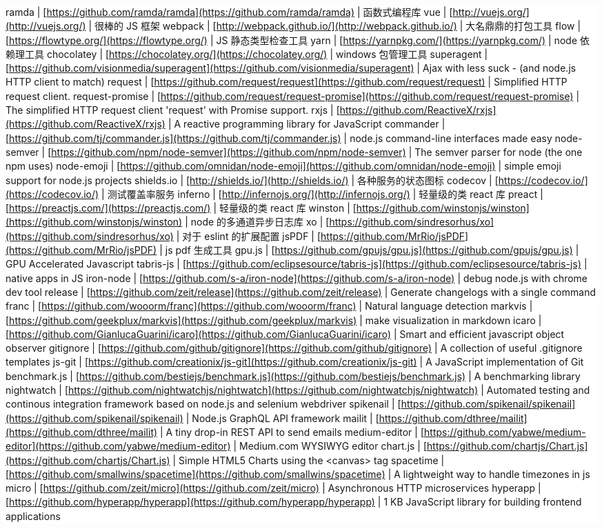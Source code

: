 ramda | [https://github.com/ramda/ramda](https://github.com/ramda/ramda) | 函数式编程库
vue | [http://vuejs.org/](http://vuejs.org/) | 很棒的 JS 框架
webpack | [http://webpack.github.io/](http://webpack.github.io/) | 大名鼎鼎的打包工具
flow | [https://flowtype.org/](https://flowtype.org/) | JS 静态类型检查工具
yarn | [https://yarnpkg.com/](https://yarnpkg.com/) | node 依赖理工具
chocolatey | [https://chocolatey.org/](https://chocolatey.org/) | windows 包管理工具
superagent | [https://github.com/visionmedia/superagent](https://github.com/visionmedia/superagent) | Ajax with less suck - (and node.js HTTP client to match)
request | [https://github.com/request/request](https://github.com/request/request) | Simplified HTTP request client.
request-promise | [https://github.com/request/request-promise](https://github.com/request/request-promise) | The simplified HTTP request client 'request' with Promise support.
rxjs | [https://github.com/ReactiveX/rxjs](https://github.com/ReactiveX/rxjs) | A reactive programming library for JavaScript
commander | [https://github.com/tj/commander.js](https://github.com/tj/commander.js) | node.js command-line interfaces made easy
node-semver | [https://github.com/npm/node-semver](https://github.com/npm/node-semver) | The semver parser for node (the one npm uses)
node-emoji | [https://github.com/omnidan/node-emoji](https://github.com/omnidan/node-emoji) | simple emoji support for node.js projects
shields.io | [http://shields.io/](http://shields.io/) | 各种服务的状态图标
codecov | [https://codecov.io/](https://codecov.io/) | 测试覆盖率服务
inferno | [http://infernojs.org/](http://infernojs.org/) | 轻量级的类 react 库
preact | [https://preactjs.com/](https://preactjs.com/) | 轻量级的类 react 库
winston | [https://github.com/winstonjs/winston](https://github.com/winstonjs/winston) | node 的多通道异步日志库
xo | [https://github.com/sindresorhus/xo](https://github.com/sindresorhus/xo) | 对于 eslint 的扩展配置
jsPDF | [https://github.com/MrRio/jsPDF](https://github.com/MrRio/jsPDF) | js pdf 生成工具
gpu.js | [https://github.com/gpujs/gpu.js](https://github.com/gpujs/gpu.js) | GPU Accelerated Javascript
tabris-js | [https://github.com/eclipsesource/tabris-js](https://github.com/eclipsesource/tabris-js) | native apps in JS
iron-node | [https://github.com/s-a/iron-node](https://github.com/s-a/iron-node) | debug node.js with chrome dev tool
release | [https://github.com/zeit/release](https://github.com/zeit/release) | Generate changelogs with a single command
franc | [https://github.com/wooorm/franc](https://github.com/wooorm/franc) | Natural language detection
markvis | [https://github.com/geekplux/markvis](https://github.com/geekplux/markvis) | make visualization in markdown
icaro | [https://github.com/GianlucaGuarini/icaro](https://github.com/GianlucaGuarini/icaro) | Smart and efficient javascript object observer
gitignore | [https://github.com/github/gitignore](https://github.com/github/gitignore) | A collection of useful .gitignore templates
js-git | [https://github.com/creationix/js-git](https://github.com/creationix/js-git) | A JavaScript implementation of Git
benchmark.js | [https://github.com/bestiejs/benchmark.js](https://github.com/bestiejs/benchmark.js) | A benchmarking library
nightwatch | [https://github.com/nightwatchjs/nightwatch](https://github.com/nightwatchjs/nightwatch) | Automated testing and continous integration framework based on node.js and selenium webdriver
spikenail | [https://github.com/spikenail/spikenail](https://github.com/spikenail/spikenail) | Node.js GraphQL API framework
mailit | [https://github.com/dthree/mailit](https://github.com/dthree/mailit) | A tiny drop-in REST API to send emails
medium-editor | [https://github.com/yabwe/medium-editor](https://github.com/yabwe/medium-editor) | Medium.com WYSIWYG editor
chart.js | [https://github.com/chartjs/Chart.js](https://github.com/chartjs/Chart.js) | Simple HTML5 Charts using the \<canvas\> tag
spacetime | [https://github.com/smallwins/spacetime](https://github.com/smallwins/spacetime) | A lightweight way to handle timezones in js
micro | [https://github.com/zeit/micro](https://github.com/zeit/micro) | Asynchronous HTTP microservices
hyperapp | [https://github.com/hyperapp/hyperapp](https://github.com/hyperapp/hyperapp) | 1 KB JavaScript library for building frontend applications
